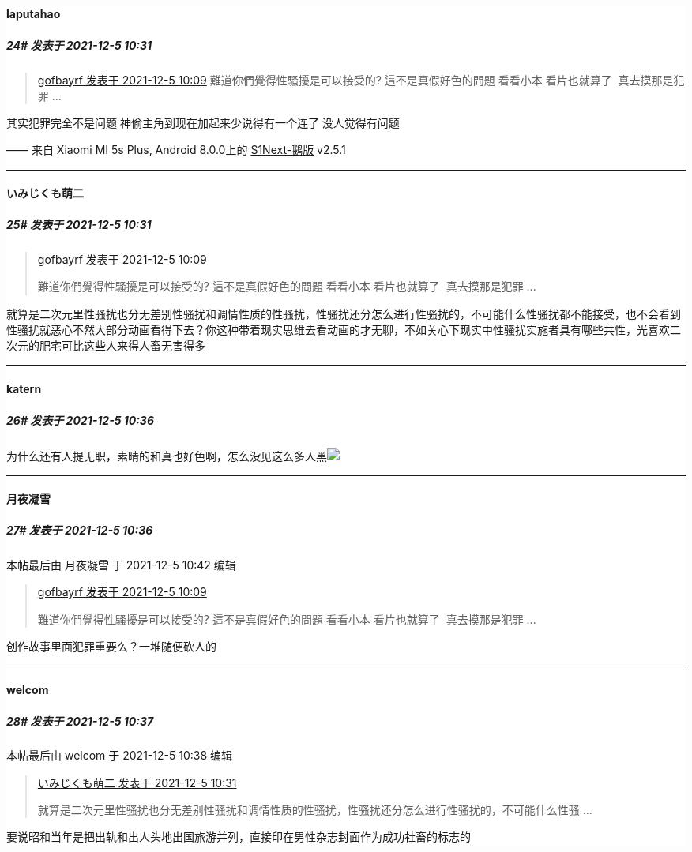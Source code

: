 ####  laputahao  
##### 24#       发表于 2021-12-5 10:31

<blockquote><a href="httphttps://bbs.saraba1st.com/2b/forum.php?mod=redirect&amp;goto=findpost&amp;pid=53814649&amp;ptid=2040872" target="_blank">gofbayrf 发表于 2021-12-5 10:09</a>
難道你們覺得性騷擾是可以接受的? 這不是真假好色的問題 看看小本 看片也就算了  真去摸那是犯罪 ...</blockquote>
其实犯罪完全不是问题 神偷主角到现在加起来少说得有一个连了 没人觉得有问题 

—— 来自 Xiaomi MI 5s Plus, Android 8.0.0上的 [S1Next-鹅版](https://github.com/ykrank/S1-Next/releases) v2.5.1

*****

####  いみじくも萌二  
##### 25#       发表于 2021-12-5 10:31

<blockquote><a href="httphttps://bbs.saraba1st.com/2b/forum.php?mod=redirect&amp;goto=findpost&amp;pid=53814649&amp;ptid=2040872" target="_blank">gofbayrf 发表于 2021-12-5 10:09</a>

難道你們覺得性騷擾是可以接受的? 這不是真假好色的問題 看看小本 看片也就算了  真去摸那是犯罪 ...</blockquote>
就算是二次元里性骚扰也分无差别性骚扰和调情性质的性骚扰，性骚扰还分怎么进行性骚扰的，不可能什么性骚扰都不能接受，也不会看到性骚扰就恶心不然大部分动画看得下去？你这种带着现实思维去看动画的才无聊，不如关心下现实中性骚扰实施者具有哪些共性，光喜欢二次元的肥宅可比这些人来得人畜无害得多

*****

####  katern  
##### 26#       发表于 2021-12-5 10:36

为什么还有人提无职，素晴的和真也好色啊，怎么没见这么多人黑<img src="https://static.saraba1st.com/image/smiley/face2017/048.png" referrerpolicy="no-referrer">

*****

####  月夜凝雪  
##### 27#       发表于 2021-12-5 10:36

 本帖最后由 月夜凝雪 于 2021-12-5 10:42 编辑 
<blockquote><a href="httphttps://bbs.saraba1st.com/2b/forum.php?mod=redirect&amp;goto=findpost&amp;pid=53814649&amp;ptid=2040872" target="_blank">gofbayrf 发表于 2021-12-5 10:09</a>

難道你們覺得性騷擾是可以接受的? 這不是真假好色的問題 看看小本 看片也就算了  真去摸那是犯罪 ...</blockquote>
创作故事里面犯罪重要么？一堆随便砍人的

*****

####  welcom  
##### 28#       发表于 2021-12-5 10:37

 本帖最后由 welcom 于 2021-12-5 10:38 编辑 
<blockquote><a href="httphttps://bbs.saraba1st.com/2b/forum.php?mod=redirect&amp;goto=findpost&amp;pid=53814826&amp;ptid=2040872" target="_blank">いみじくも萌二 发表于 2021-12-5 10:31</a>

就算是二次元里性骚扰也分无差别性骚扰和调情性质的性骚扰，性骚扰还分怎么进行性骚扰的，不可能什么性骚 ...</blockquote>
要说昭和当年是把出轨和出人头地出国旅游并列，直接印在男性杂志封面作为成功社畜的标志的
